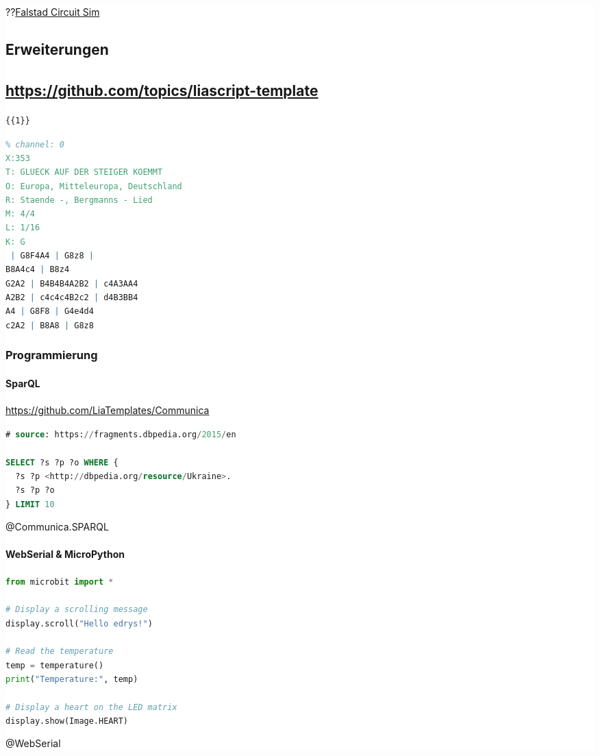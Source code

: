 ??[Falstad Circuit Sim](https://www.falstad.com/circuit/circuitjs.html)

## Erweiterungen

https://github.com/topics/liascript-template
--------------------------------------------

    {{1}}
``` abc  @ABCJS.render
% channel: 0
X:353
T: GLUECK AUF DER STEIGER KOEMMT
O: Europa, Mitteleuropa, Deutschland
R: Staende -, Bergmanns - Lied
M: 4/4
L: 1/16
K: G
 | G8F4A4 | G8z8 |
B8A4c4 | B8z4
G2A2 | B4B4B4A2B2 | c4A3AA4
A2B2 | c4c4c4B2c2 | d4B3BB4
A4 | G8F8 | G4e4d4
c2A2 | B8A8 | G8z8
```

### Programmierung

#### SparQL

https://github.com/LiaTemplates/Communica

``` sql
# source: https://fragments.dbpedia.org/2015/en

SELECT ?s ?p ?o WHERE {
  ?s ?p <http://dbpedia.org/resource/Ukraine>.
  ?s ?p ?o
} LIMIT 10
```
@Communica.SPARQL


#### WebSerial & MicroPython


``` python
from microbit import *

# Display a scrolling message
display.scroll("Hello edrys!")

# Read the temperature
temp = temperature()
print("Temperature:", temp)

# Display a heart on the LED matrix
display.show(Image.HEART)
```
@WebSerial
